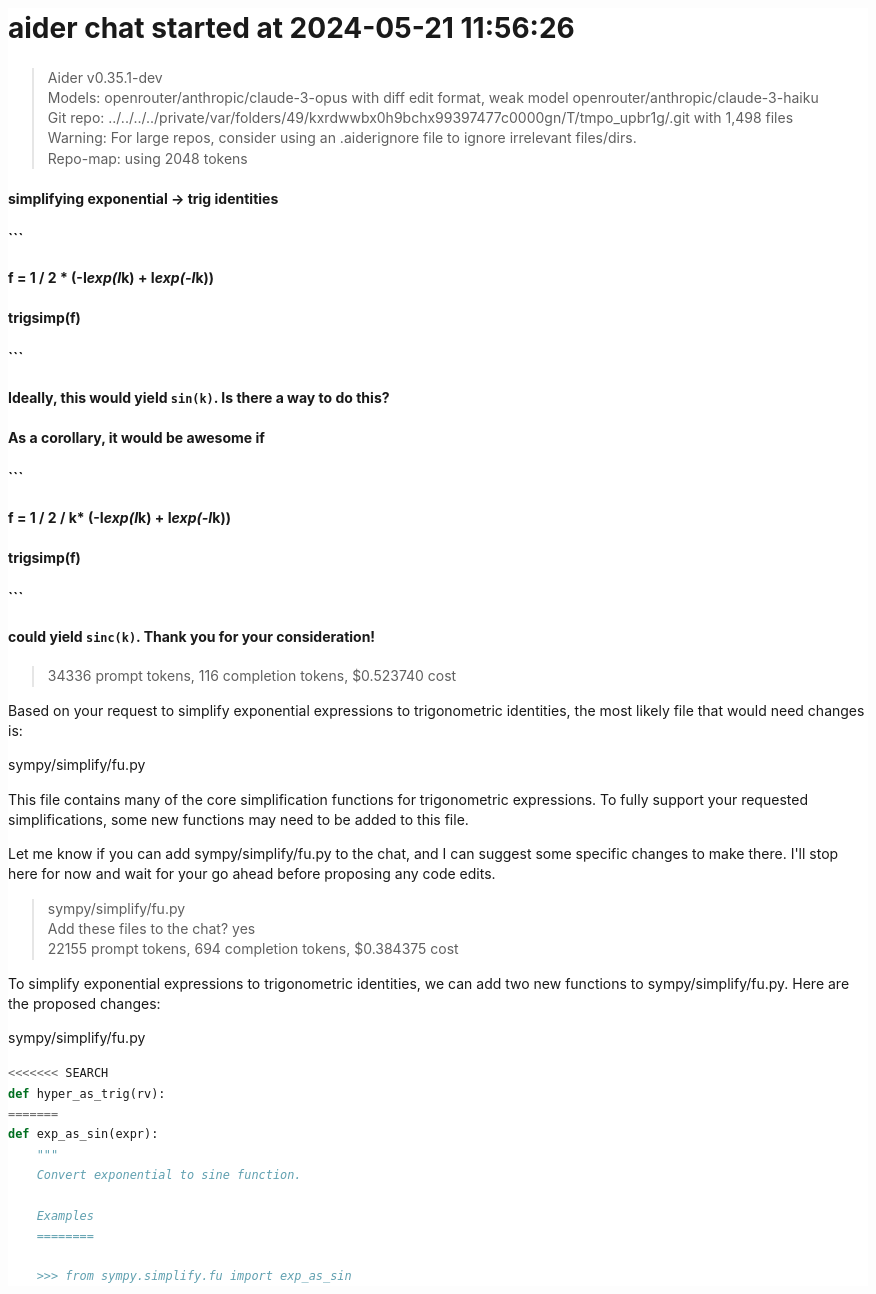 # aider chat started at 2024-05-21 11:56:26

> Aider v0.35.1-dev  
> Models: openrouter/anthropic/claude-3-opus with diff edit format, weak model openrouter/anthropic/claude-3-haiku  
> Git repo: ../../../../private/var/folders/49/kxrdwwbx0h9bchx99397477c0000gn/T/tmpo_upbr1g/.git with 1,498 files  
> Warning: For large repos, consider using an .aiderignore file to ignore irrelevant files/dirs.  
> Repo-map: using 2048 tokens  

#### simplifying exponential -> trig identities  
#### ```  
#### f = 1 / 2 * (-I*exp(I*k) + I*exp(-I*k))  
#### trigsimp(f)  
#### ```  
####   
#### Ideally, this would yield `sin(k)`. Is there a way to do this?  
####   
#### As a corollary, it would be awesome if   
####   
#### ```  
#### f = 1 / 2 / k* (-I*exp(I*k) + I*exp(-I*k))  
#### trigsimp(f)  
#### ```  
####   
#### could yield `sinc(k)`. Thank you for your consideration!  
> 34336 prompt tokens, 116 completion tokens, $0.523740 cost  

Based on your request to simplify exponential expressions to trigonometric identities, the most likely file that would need changes is:

sympy/simplify/fu.py

This file contains many of the core simplification functions for trigonometric expressions. To fully support your requested simplifications, some new functions may need to be added to this file.

Let me know if you can add sympy/simplify/fu.py to the chat, and I can suggest some specific changes to make there. I'll stop here for now and wait for your go ahead before proposing any code edits.

> sympy/simplify/fu.py  
> Add these files to the chat? yes  
> 22155 prompt tokens, 694 completion tokens, $0.384375 cost  

To simplify exponential expressions to trigonometric identities, we can add two new functions to sympy/simplify/fu.py. Here are the proposed changes:

sympy/simplify/fu.py
```python
<<<<<<< SEARCH
def hyper_as_trig(rv):
=======
def exp_as_sin(expr):
    """
    Convert exponential to sine function.
    
    Examples
    ========
    
    >>> from sympy.simplify.fu import exp_as_sin
```